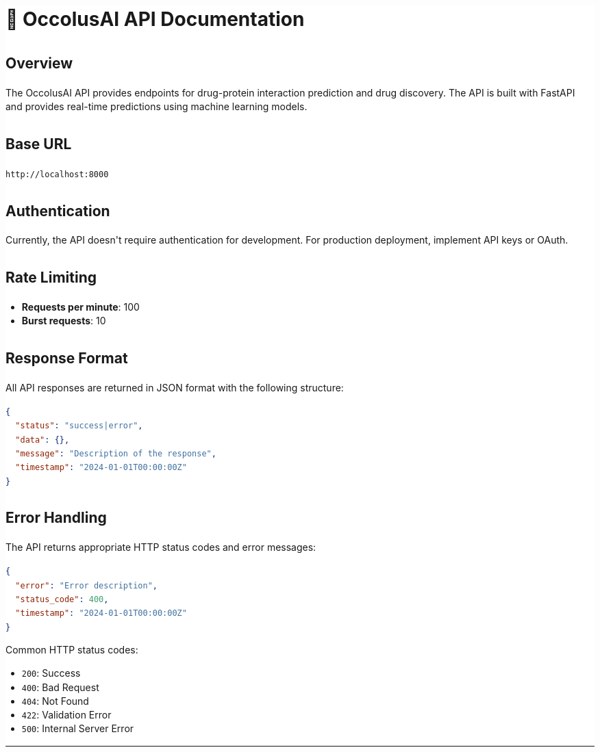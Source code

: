 # 🔧 OccolusAI API Documentation

## Overview

The OccolusAI API provides endpoints for drug-protein interaction prediction and drug discovery. The API is built with FastAPI and provides real-time predictions using machine learning models.

## Base URL

```
http://localhost:8000
```

## Authentication

Currently, the API doesn't require authentication for development. For production deployment, implement API keys or OAuth.

## Rate Limiting

- **Requests per minute**: 100
- **Burst requests**: 10

## Response Format

All API responses are returned in JSON format with the following structure:

```json
{
  "status": "success|error",
  "data": {},
  "message": "Description of the response",
  "timestamp": "2024-01-01T00:00:00Z"
}
```

## Error Handling

The API returns appropriate HTTP status codes and error messages:

```json
{
  "error": "Error description",
  "status_code": 400,
  "timestamp": "2024-01-01T00:00:00Z"
}
```

Common HTTP status codes:
- `200`: Success
- `400`: Bad Request
- `404`: Not Found
- `422`: Validation Error
- `500`: Internal Server Error

---